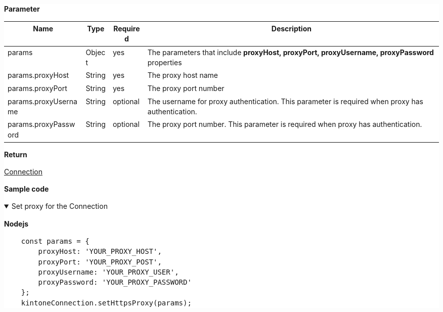 **Parameter**

| Name| Type| Required| Description |
| --- | --- | --- | --- |
| params | Object | yes | The parameters that include **proxyHost, proxyPort, proxyUsername, proxyPassword** properties
| params.proxyHost | String | yes | The proxy host name
| params.proxyPort | String | yes | The proxy port number
| params.proxyUsername | String | optional | The username for proxy authentication. This parameter is required when proxy has authentication.
| params.proxyPassword | String | optional | The proxy port number. This parameter is required when proxy has authentication.

**Return**

[Connection](./#)

**Sample code**

<details class="tab-container" open>
<Summary>Set proxy for the Connection</Summary>

<strong class="tab-name">Nodejs</strong>

<pre class="inline-code">
    const params = {
        proxyHost: 'YOUR_PROXY_HOST',
        proxyPort: 'YOUR_PROXY_POST',
        proxyUsername: 'YOUR_PROXY_USER',
        proxyPassword: 'YOUR_PROXY_PASSWORD'
    };
    kintoneConnection.setHttpsProxy(params);
</pre>

</details>

